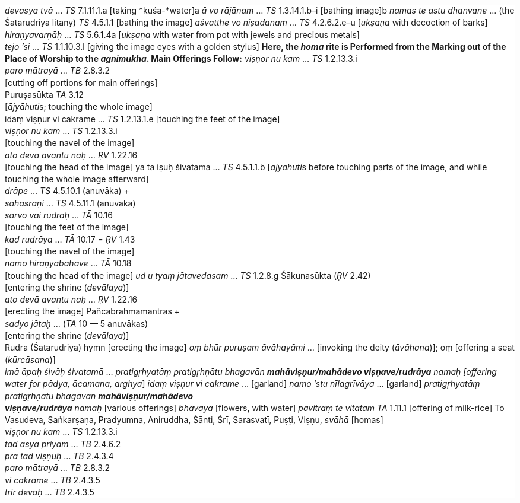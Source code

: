 *devasya tvā* … *TS* 7.1.11.1.a \[taking *kuśa-*water\]a   *ā vo rājānam* … *TS* 1.3.14.1.b–i \[bathing image\]b *namas te astu dhanvane* … \(the Śatarudriya litany\) *TS* 4.5.1.1 \[bathing the image\]   *aśvatthe vo niṣadanam* … *TS* 4.2.6.2.e–u \[*ukṣaṇa* with decoction of barks\]  
*hiraṇyavarṇāḥ* … *TS* 5.6.1.4a \[*ukṣaṇa* with water from pot with jewels and precious metals\]  
*tejo ’si* … *TS* 1.1.10.3.l \[giving the image eyes with a golden stylus\]   **Here, the *homa* rite is Performed from the Marking out of the Place of Worship to the *agnimukha*. Main Offerings Follow:**   *viṣṇor nu kam* … *TS* 1.2.13.3.i  
*paro mātrayā* … *TB* 2.8.3.2  
\[cutting off portions for main offerings\]  
Puruṣasūkta *TĀ* 3.12  
\[*ājyāhuti*s; touching the whole image\]  
idaṃ viṣṇur vi cakrame … *TS* 1.2.13.1.e \[touching the feet of the image\]  
*viṣṇor nu kam* … *TS* 1.2.13.3.i  
\[touching the navel of the image\]  
*ato devā avantu naḥ* … *ṚV* 1.22.16  
\[touching the head of the image\] yā ta iṣuḥ śivatamā … *TS* 4.5.1.1.b \[*ājyāhuti*s before touching parts of the image, and while touching the whole image afterward\]  
*drāpe* … *TS* 4.5.10.1 \(anuvāka\) \+  
*sahasrāṇi* … *TS* 4.5.11.1 \(anuvāka\)  
*sarvo vai rudraḥ* … *TĀ* 10.16  
\[touching the feet of the image\]  
*kad rudrāya* … *TĀ* 10.17 = *ṚV* 1.43  
\[touching the navel of the image\]  
*namo hiraṇyabāhave* … *TĀ* 10.18  
\[touching the head of the image\]   *ud u tyaṃ jātavedasam* … *TS* 1.2.8.g   Śākunasūkta \(*ṚV* 2.42\)  
\[entering the shrine \(*devālaya*\)\]  
*ato devā avantu naḥ* … *ṚV* 1.22.16  
\[erecting the image\] Pañcabrahmamantras \+  
*sadyo jātaḥ* … \(*TĀ* 10 — 5 anuvākas\)  
\[entering the shrine \(*devālaya*\)\]  
Rudra \(Śatarudriya\) hymn \[erecting the image\]   *oṃ bhūr puruṣam āvāhayāmi* … \[invoking the deity \(*āvāhana*\)\]; oṃ \[offering a seat \(*kūrcāsana*\)\]  
*imā āpaḥ śivāḥ śivatamā* … *pratigṛhyatāṃ pratigṛhṇātu bhagavān **mahāviṣṇur/mahādevo viṣṇave/rudrāya** namaḥ \[offering water for pādya, ācamana, arghya*\]   *idaṃ viṣṇur vi cakrame* … \[garland\] *namo ’stu nīlagrīvāya* … \[garland\]   *pratigṛhyatāṃ pratigṛhṇātu bhagavān **mahāviṣṇur/mahādevo**  
**viṣṇave/rudrāya** namaḥ* \[various offerings\]    *bhavāya* \[flowers, with water\]   *pavitraṃ te vitatam* *TĀ* 1.11.1 \[offering of milk-rice\]   To Vasudeva, Saṅkarṣaṇa, Pradyumna, Aniruddha, Śānti, Śrī, Sarasvatī, Puṣṭi, Viṣṇu, *svāhā* \[homas\]  
*viṣṇor nu kam* … *TS* 1.2.13.3.i  
*tad asya priyam* … *TB* 2.4.6.2  
*pra tad viṣṇuḥ* … *TB* 2.4.3.4  
*paro mātrayā* … *TB* 2.8.3.2  
*vi cakrame* … *TB* 2.4.3.5  
*trir devaḥ* … *TB* 2.4.3.5  
[^12]: names of Viṣṇu: To X, *svāhā* To Bhava, Śarva, Īśāna, Paśupati, Rudra, Ugra, Bhīma, Mahat Deva, *svāhā* \[*kṛsara ājyamiśrahoma*\]  
To the Patnīs of these, svaha \[*guḍodanahoma*\]  
To the Sutas of these, *svāhā* \[*haridrodanahoma*\]  
*tryambakaṃ yajāmahe* *TS* 1.8.6.2 = *ṚV* 7.59.12  
*mā no mahāntam* … *TS* 4.5.10.2 = *ṚV* 1.114.7  
*mā nas toke* … *TS* 3.4.11.2 = *ṚV* 1.114.8  
*ārāt te goghne* … *TS* 5.4.10.3  
*vikirida vilohita* … *TS* 4.5.10.5  
*sahasrāṇi sahasraśaḥ* … *TS* 4.5.11.1 \(anuvāka\)  
[^12]: names of Śiva: To X, *svāhā*   \[Here, the *homa* Paradigm is Concluded, from *Sviṣṭakṛd-āhuti* to *Varadāna*.  
A *bali* Follows:\]   *tvām ekam ādyaṃ puruṣaṃ purātanaṃ**nārāyaṇam / rudraṃ śivaṃ**viśvasṛjaṃ yajāmahe |  
tvam eva yajño vihito vidheyas tvam ātmanātman pratigṛhṇīṣva havyam* || \[*balis* from all the fire-offerings \(*havis*\)\]  
*bhūr bhuvaḥ suvar oṃ* \[remains of *havis* placed on a leaf\]  
*viśvabhuje namaḥ sarvabhuje nama ātmane namaḥ paramātmane namaḥ* \[3x/4x circumambulation of the image and fire\]   
*ṚV = Ṛg-Veda-Saṃhitā, TĀ = Taittirīya-Āraṇyaka, TB = Taittirīya-Brāhmaṇa, TS = Taittirīya-Saṃhitā*


[^1]: The examples discussed here were presented earlier in papers at the 2006 meeting of the American Academy of Religion and at the 4th International Vedic Workshop, Austin, Texas, 2007. I gratefully acknowledge the support of a Fulbright-Hays FRA fellowship and a National Endowment for the Humanities sabbatical fellowship. An early draft was prepared while in residence at the Institut français de Pondichéry.
[^2]: There is a thread of exegesis that takes *pākayajña* to mean “simple worship,” as if it contained the word *pā́ka*, “simple” \(etymology contested\) as its first element, rather than *pāká,* “cooked food” \(&lt; *pac-, pacati*, “cook”\). Thus, *brāhmaṇa* passages in the *Kāṭhaka-Saṃhitā* \(*KS*\) 36.9:76.13, the *Taittirīya-Saṃhitā* \(*TS*\) 1.7.1, and the *Mādhyandina Śatapatha-Brāhmaṇa* \(*ŚBM*\), 1.7.4.19, 1.8.1.18, and 43–44, represent a *pākayajñá* as a “household sacrifice” \(*gṛhamedha, KS*\) lacking the fore-offerings and after-offerings of a full *śrauta yajña* \(*KS, TS*\), and identifying it with the *iḍā* offering, which is called the “weakest part” \(*taniṣṭha*\) of the sacrifice \(*ŚBM* 1.8.1.18\). Even more explicit is the *Vārāha-Gṛhyasūtra* \(1.2–4\): *hrasvatvāt pākayajñaḥ | hrasvaṃ hi pāka ityācakṣate | darśapūrṇamāsaprakṛtiḥ pākayajñavidhir aprayājo ‘nanuyājo ‘sāmidhenīkaḥ |* “\[It is called\] ‘*pāka* worship’ because of its brevity. For what is brief is known as ‘*pāka.*’ The rule for simple worship follows the paradigm for the new- and full-moon rites, omitting the preliminary offerings, closing offerings, and kindling recitation.” *Gobhila-Gṛhyasūtra* \(1.9.8–9\) may imply the meaning “simple worship” when it defines the *pākayajña* as worship performed by the patron acting as his own *hotṛ* priest and employing just a single *brahman* priest. Brian K. Smith, “The Unity of Ritual: The Place of the Domestic Sacrifice in Vedic Ritualism,” *Indo-Iranian Journal* 28 \(1986\): 79–96, endorses the notion that the original meaning of *pāka* in this compound was “simple,” but this is unlikely.
[^3]: *Taittirīya-Saṃhitā* 1.7.1, 6.2.5.4 \(without parallel in the older *Kāṭhaka, Kapiṣṭhala*, and *Maitrāyaṇī Saṃhitā*s\); *Aitareya-Brāhmaṇa* 3.40.2; *Śatapatha-Brāhmaṇa* 1.4.2.10, 1.8.1.6, 2.3.1.21.
[^4]: Phyllis Granoff, “Other People’s Rituals: Ritual Eclecticism in Early Medieval Indian Religious,” *Journal of Indian Philosophy* 28/4 \(2000\): 401.
[^5]: Rock Edict 9: *asti jano ucc*āvacaṃ maṃgalaṃ karote ābādhesu vā āvāhavīvāhesu vā putralābhesu vā pravāsaṃmhi vā etamhi ca aññamhi ca jano uccāvacaṃ maṃgalaṃ karote. etta tu mahiḍāyo bahukaṃ ca bahuvidhaṃ ca chuddaṃ ca niratthaṃ ca maṃgalaṃ karote. ta kattavyam eva tu maṃgalaṃ. appaphalaṃ tu kho etārisaṃ maṃgalaṃ. \(Girnar version\) “It happens that people perform various ceremonies in the case of sicknesses, in marrying and giving in marriage, at the birth of a son, or when setting out on a journey. On these and other occasions, people perform various ceremonies. But in these, women perform numerous, diverse, vulgar, and pointless ceremonies. Now, ceremonies should certainly be performed, but ceremonies like these bear little fruit.”
[^6]: Shingo Einoo, “The Formation of the Pūjā Ceremony,” *Studien zur Indologie und Iranistik* 20 \(*Festschrift für Paul Thieme*\) \(1996\): 73–87.
[^7]: In, e.g., Timothy Lubin, “The Transmission, Patronage, and Prestige of Brahmanical Piety from the Mauryas to the Guptas,” in Federico Squarcini, ed., *Boundaries, Dynamics and Construction of Traditions in South Asia* \(Florence: Firenze University Press, 2005\), pp. 77–103.
[^8]: Marko Geslani, “The Ritual Culture of Appeasement: Śānti Rites in Post-Vedic Sources” \(PhD dissertation, Yale University, 2011\), especially chapter 4.
[^9]: Even the term *pūjā* itself is likely to be a loanword, perhaps from Dravidian \(*pace* Paul Thieme, “Indische Wörter und Sitten. I. pūjā,” *Zeitschrift der Deutschen Morgenländischen Gesellschaft* 93 \[1939\]: 105–124, who derives it from a hypothetical ur-form \**pṛñcā* &lt; √*pṛñc*\); Manfred Mayrhofer, *Kurzgefaßtes etymologisches Wörterbuch des Altindischen* \[*A Concise Etymological Sanskrit Dictionary*\], vol. 2 \(Heidelberg: Carl Winter, 1963\), pp. 320–321, remains agnostic on the matter.
[^10]: Caroline Humphrey and James Laidlaw, *The Archetypal Actions of Ritual* \(Oxford: Clarendon Press, 1994\); Jane Monnig Atkinson, *The Art and Politics of Wana Shamanship* \(Berkeley: University of California Press, 1989\).
[^11]: Atkinson, *The Art and Politics of Wana Shamanship*, p. 15.
[^12]: In *The Science of Ritual* \(Poona: Bhandarkar Oriental Research Institute, 1982\), Frits Staal pursued the linguistic analogy further, speaking of a “science of ritual.” Others have since carried forward the project of treating ritual structures as a sort of syntax; a number of recent studies in this vein were presented in Heidelberg in 2008 and are collected in Axel Michaels and Anand Mishra, eds., *Ritual Dynamics and the Science of Ritual*: vol. 1, *Grammars and Morphologies of Ritual Practices in Asia* \(Wiesbaden: Harrassowitz, 2010\), which includes a retrospective view by Staal himself.
[^13]: Carl A. Seaquist, “Ritual Syntax” \(PhD dissertation, University of Pennsylvania, 2004\), p. 61. Pages 53–118 of Seaquist’s dissertation are given over to examining and restating Staal’s views. Richard K. Payne, “Ritual Syntax and Cognitive Science,” *Pacific World*, 3rd ser., 6 \(2004\): 195–227, offers a similar defense of Staal’s approach.
[^14]: Frits Staal, “Mantras and Bird Songs,” *Journal of the American Oriental Society* 105/3 \(1985\): 550.
[^15]: Staal, *The Science of Ritual*, p. 33; and writing at more length on the insufficiency of *brāhmaṇa* exegesis in *Rules Without Meaning: Ritual, Mantra and the Human Sciences* \(New York: Peter Lang, 1990\), pp. 117–122.
[^16]: Staal addresses the difference between ritual and linguistic syntax by observing that the stipulated ordering of ritual elements “determines the order of embeddings and causes the generative capacity of the ritual system to be restricted in a manner the generative capacity of a natural language is not”; “Ritual Syntax,” in *Sanskrit and Indian Studies*, ed. M. Nagatomi et al. \(Dordrecht: Reidel, 1979\), p. 133; for the larger argument, see pp. 131–137.
[^17]: This raises the question of what the nominalist philosopher Israel Scheffler, building on the work of Nelson Goodman, called the “wrong-note” problem: the way a single deviation calls into doubt the authenticity of a performance that is “individuated” strictly by a fixed “score”; Carl A. Seaquist, “Ritual Individuation and Ritual Change,” *Method and Theory in the Study of Religion* 21 \(2009\): 357–358.
[^18]: J. Frits Staal, *Word Order in Sanskrit and Universal Grammar* \(Wiesbaden: Springer, 1967\), pp. 24–46, 45–47.
[^19]: Staal, “Ritual Syntax”; he later summed up his argument on this point thus: “syntax in language has a ritual origin, and language developed from syntactic structures to which meanings were added subsequently. The physical structures of ritual and the sound structures of mantras are therefore older than language” \(“Mantras and Bird Songs,” pp. 549 ff.\).
[^20]: This is to appeal to Stanley Jeyaraja Tambiah’s adaptation of the speech-act theory proposed by John Austin and developed by John Searle and Maurice Bloch, in “A Performative Approach to Ritual,” *Proceedings of the British Academy* 65 \(1979\): 113–169.
[^21]: Israel Scheffler, “Ritual and Reference,” *Synthese* 46/3 \(1981\): 421–437, “Ritual Change,” *Revue Internationale de Philosophie* 47 \(1993\): 151–160; Seaquist, “Ritual Individuation and Ritual Change.”
[^22]: Richard Davis, “Cremation and Liberation: A Śaiva Siddhānta Revision,” *History of Religions* 28 \(1988\): 48.
[^23]: Staal \(“Ritual Syntax,” p. 131\), citing a letter from Jan Heesterman, acknowledged that an embedded rite may be interrupted by segments of the rite in which it is embedded. An extended form of this is “interleaving.”
[^24]: The *Khādira* states that “any offering made in a single fire is called ‘*pākayajña*’” \(*pākayajña ity ākhyā yaḥ kaś caikāgnau*, 1.1.20\). This single ritual fire is generally said to be the same as the one used in the wedding ceremony performed for the incipient householder, though the *Baudhāyana* prescribes that the fire used in the future ritualist’s initiation into Veda study should become his ritual fire. It is designated by various names in different sources \(*gṛhya, āvasathya*\), but it is to be distinguished from the ordinary kitchen fire \(the *laukika*, “secular,” or *pacana*, “cooking,” fire\). To convert the rite into an act of sorcery, the offering may instead be made in the *śālāgni*, or in the southern fire in the case of one who has laid the *śrauta* fires \(*Vārāha-Gṛhyasūtra* 1.6\). *Baudhāyana-Gṛhyasūtra* quotes an ostensibly general view that the use of iron ladles serves the same purpose.
[^25]: Thus, too, *Kāṭhaka-Gṛhyasūtra* 13.7: darśapūrṇamāsaprakṛtayaḥ pākayajñāḥ.
[^26]: *tatrartvig brahmā sāyaṃprā* *tarhomavarjam* | *svaya*ṃ *hautram* \(*Khādira-Gṛhyasūtra* 1.1.21–22\).
[^27]: See *Mānava-Gṛhyasūtra* 1.10.2 and 2.2.5.
[^28]: These four ritual elements are explained in the *homa* outline included later in this section.
[^29]: saṃgheṣv ekavad barhir agnir āghārājyabhāgājyāhutayaḥ sviṣṭakṛ*c ca* | *agnir indra*ḥ somaḥ sītā savitā sarasvaty aśvinānumatī revatī rākā pū ṣā rudra ity etair āyojanaparyayanapravapanapralavanasītāyajñakhalayajñatantīyajñānaḍud-yajñeṣv etā devatā iti yajati sāṃvatsareṣ*u ca parvasu* | *nadyudadhik*ūpataḍāgeṣu varuṇ aṃ yajaty oṣadhivanaspatiṣu somam anādiṣṭadevateṣ*v agnim* | \(*Mānava-Gṛhyasūtra* 2.10.6–8\).
[^30]: HGS 1.1.18–1.3.13; for the *śrauta* rites, see *Āpastamba-Śrautasūtra* 24.3.2.
[^31]: See *Āśvalāyana-Gṛhyasūtra* 1.10.23; *Śatapatha-Brāhmaṇa \(Mādhyandina\)* 14.9.4.24.
[^32]: athāpy ṛ ca udā*haranti* | **yáḥ samídhā yá ā´hutī yó védena \[dadāśa márto agnáye | yó námasā svadhvaráḥ\] iti | … yo namasā svadhvara** iti namaskāreṇ a vai khalv api na vai devā namaskāram ati yajño vai nama iti hi brāhmaṇ  *am bhavati* | \(*Āśvalāyana-Gṛhyasūtra* 1.2–4\).
[^33]: This is the interpretation of Thomas Oberlies, “Die Śvetāśvatara-Upaniṣad: Eine Studie ihrer Gotteslehre \(Studien zu den ‘mittleren’ Upaniṣads I\),” *Wiener Zeitschrift für die Kunde Südasiens* 32 \(1988\): 35–62.
[^34]: Mantras: *Taittirīya-Saṃhitā* 1.8.66; *brāhmaṇa: Taittirīya-Brāhmaṇa* 1.6.10; *Śatapatha-Brāhmaṇa \(Mādhyandina\)* 2.6.2.4–17; rules: *Baudhāyana-Śrautasūtra* 12.3; 5.16–17
[^35]: A rite for Īśāna, with his consort Mīḍhuṣī and son Jayanta, is described at *Āpastamba-Gṛhya sūtra* 19.13 ff., to receive offerings along with Kṣetrapati; also, *Pāraskara-Gṛhyasūtra* 3.8–9.
[^36]: *haviṣāṃ balim upaharati, Baudhāyana-Gṛhya-Śeṣasūtra* 2.13.36 and 2.16.39.
[^37]: This, the last section in the first chapter \(*praśna* 1\), may be a later addition. On the *nārāyaṇabali*, see Hertha Krick, “Nārāyaṇabali und Opfertod,” *Wiener Zeitschrift für die Kunde Südasiens* 21 \(1977\): 71–142.
[^38]: pumān asyai jāyata iti vijñā*yate*, *Baudhāyana-Gṛhyasūtra* 1.11.14.
[^39]: The *viṣṇubali* is listed among childhood *saṃskāra*s in *Baudhāyana-Gṛhyasūtra* 4.6.1 and in *Baudhāyana-Gṛhya-Śeṣasūtra* 1.9.1 \(in which it is stated that Savitṛ is the deity honored\).
[^40]: It is also described in the *śrauta* literature at *Śāṅkhāyana-Śrautasūtra* 4.17. See Willem Caland, *Śāṅkhāyana-Śrautasūtra* \(1953; reprint, Nagpur: Motilal Banarsidass, 1980\), p. 99.
[^41]: paśunā yakṣyamāṇaḥ pākayajñopacārā*gnim upacarati* | *raudra*ḥ śaradi śūlagavaḥ | *pr*āgudīcyāṃ diśi grāmasyāsakāśe niśi gavāṃ madhye taṣṭo yūpaḥ | *pr*āk sviṣṭakṛto ’ṣṭhau śoṇitapuṭān pūrayitvā *namas te rudra manyava iti* *prabh*ṛtibhir aṣṭabhir anuvākair dikṣv antardikṣ*u copaharet* | *n*āśṛtaṃ grāmam ā*haret* | śeṣaṃ bhū*mau nikhaned api carma* | *ay*ūpān eke pākayajñapaśūn āhuḥ | \(*Mānava-Gṛhyasūtra* 2.4.1–2.5.6\).
[^42]: īśānāya sthālīpākaṃ vā ś*rapayanti* | *tasm*ād etat sarvaṃ karoti yad gavā kā*ryam* | \(*Baudhāyana-Gṛhyasūtra* 2.7.27\).
[^43]: Frederick M. Smith, *The Vedic Sacrifice in Transition: A Translation and Study of the Trikāṇḍamaṇḍana of Bhāskara Miśra* \(Poona: Bhandarkar Oriental Research Institute, 1987\), pp. 73–75.
[^44]: Gudrun Bühnemann, *Pūjā: A Study in Smārta Ritual* \(Vienna: De Nobili Research Library, 1988\), p. 49.
[^45]: For the relationship between the various strata of the Baudhāyana *gṛhya* canon, Willem Caland’s *Über das rituelle Sūtra des Baudhāyana* \(Leipzig: F. A. Brockhaus, 1903\) remains the authority. Pieter Harting made a study of the installation rites discussed here in *Selections from the Baudhāyana-Gṛhyapariśiṣṭasūtra* \(Amersfoort: J. Valkhoff & Co, 1922\).
[^46]: All translations from the *Taittirīya-Saṃhitā* are from Arthur B. Keith, *The Veda of the Black Yajus School Entitled Taittiriya Sanhita* \(Cambridge, MA: Harvard University Press, 1914\).
[^47]: Harting’s note: “Therefore the first verse for Viṣṇu, the second one for Śiva.”
[^48]: *athāto mahādevayoḥ pūjākaraṇ e sarvatra trīṇi padā vi cakrame tryambakaṃ yajāmaha ity etābhyāṃ yathāliṅgam āsanaṃ pādyam arghyam ācamanīyaṃ cety etayoś ca traivarṇikadharmatvāt sarvatra vacanāl lokaprasiddhaprāptapratiṣedhābhāvāt kriyata iti ha smāha baudhā* *yana*\[ḥ\] | \(Harting, *Selections from the Baudhāyana-Gṛhyapariśiṣṭasūtra*, pp. 14–15, 41; I have standardized the citation here\).
[^49]: Staal writes, “As for rites, it is especially rites of the śrauta ritual that seem to be devoid of meaning or functions. Rites of the gṛhya or ‘domestic’ ritual, on the other hand, seem often quite meaningful and functional” \(“Mantras and Bird Songs,” p. 553\). He does not explain why this should be the case, given the similarities between the two systems, simply noting that *gṛhya* rites are more attuned to practical concerns.
[^50]: The *Atharvaśiras* and the *Nīlarudra* represent examples of Vedic liturgies for Rudra as supreme deity \(Timothy Lubin, “The *Nīlarudropaniṣad* and the *Paippalādasaṃhitā*: A Critical Edition and Translation of the Upaniṣad and Nārāyaṇa’s *Dīpikā*,” in Arlo Griffiths and Annette Schmiedchen, eds., *The Atharvaveda and its Paippalāda Śākhā: Historical and Philological Papers on a Vedic Tradition* \[Aachen: Shaker Verlag, 2007\], pp. 81–139; and *Atharvaśiras: Historical Study, Critical Edition, and Translation* \[Leiden: Brill, forthcoming\]\).
[^51]: Ute Hüsken, *Viṣṇu’s Children: Prenatal Life-Cycle Rituals in South India* \(Wiesbaden: Harrassowitz, 2009\), is a monographic study of the Vedic childhood sacraments as codified by the Vaikhānasas. She notes the special significance of the *gṛhya* Vedic *niṣeka* ritual in this tradition.
[^52]: Gérard Colas, “On the *Baudhāyanagṛhyapariśiṣṭasūtra* and the Vaiṣṇavāgama,” in P-S. Filliozat, S. P. Narang, and C. P. Bhatta, eds., *Pandit N. R. Bhatt Felicitation Volume* \(Delhi: Motilal Banarsidass, 1994\), pp. 511–525, identifies connections between Vaiṣṇava Tantric liturgy and the prescriptions found in the *BGŚS*.